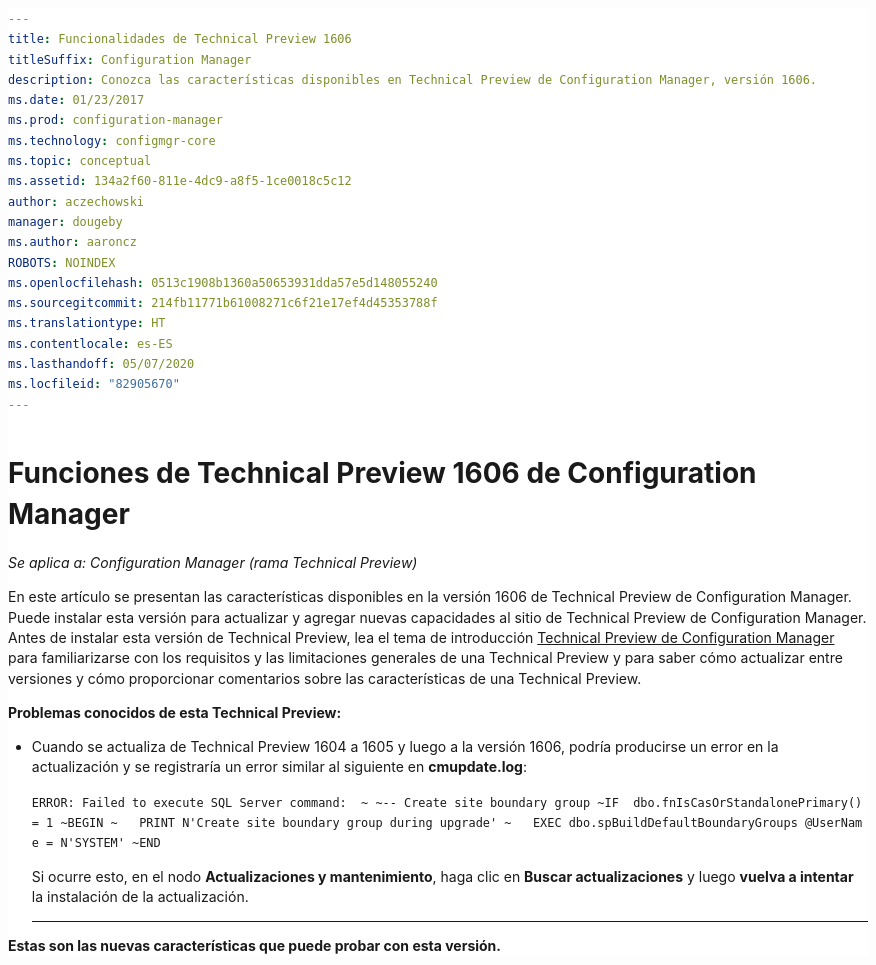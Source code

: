 ```yaml
---
title: Funcionalidades de Technical Preview 1606
titleSuffix: Configuration Manager
description: Conozca las características disponibles en Technical Preview de Configuration Manager, versión 1606.
ms.date: 01/23/2017
ms.prod: configuration-manager
ms.technology: configmgr-core
ms.topic: conceptual
ms.assetid: 134a2f60-811e-4dc9-a8f5-1ce0018c5c12
author: aczechowski
manager: dougeby
ms.author: aaroncz
ROBOTS: NOINDEX
ms.openlocfilehash: 0513c1908b1360a50653931dda57e5d148055240
ms.sourcegitcommit: 214fb11771b61008271c6f21e17ef4d45353788f
ms.translationtype: HT
ms.contentlocale: es-ES
ms.lasthandoff: 05/07/2020
ms.locfileid: "82905670"
---
```

# <a name="capabilities-in-technical-preview-1606-for-configuration-manager"></a>Funciones de Technical Preview 1606 de Configuration Manager

*Se aplica a: Configuration Manager (rama Technical Preview)*

En este artículo se presentan las características disponibles en la versión 1606 de Technical Preview de Configuration Manager. Puede instalar esta versión para actualizar y agregar nuevas capacidades al sitio de Technical Preview de Configuration Manager.      Antes de instalar esta versión de Technical Preview, lea el tema de introducción [Technical Preview de Configuration Manager](../../core/get-started/technical-preview.md) para familiarizarse con los requisitos y las limitaciones generales de una Technical Preview y para saber cómo actualizar entre versiones y cómo proporcionar comentarios sobre las características de una Technical Preview.    

**Problemas conocidos de esta Technical Preview:**  
*  Cuando se actualiza de Technical Preview 1604 a 1605 y luego a la versión 1606, podría producirse un error en la actualización y se registraría un error similar al siguiente en **cmupdate.log**:

    ``` Log
    ERROR: Failed to execute SQL Server command:  ~ ~-- Create site boundary group ~IF  dbo.fnIsCasOrStandalonePrimary() = 1 ~BEGIN ~   PRINT N'Create site boundary group during upgrade' ~   EXEC dbo.spBuildDefaultBoundaryGroups @UserName = N'SYSTEM' ~END
    ```

    Si ocurre esto, en el nodo **Actualizaciones y mantenimiento**, haga clic en **Buscar actualizaciones** y luego **vuelva a intentar** la instalación de la actualización.
    ***

**Estas son las nuevas características que puede probar con esta versión.**  
